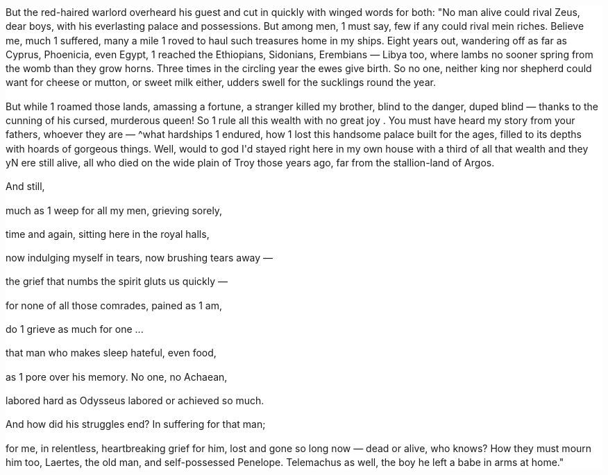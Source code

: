 

But the red-haired warlord overheard his guest 
and cut in quickly with winged words for both: 
"No man alive could rival Zeus, dear boys, 
with his everlasting palace and possessions. 
But among men, 1 must say, few if any 
could rival mein riches. Believe me, 
much 1 suffered, many a mile 1 roved to haul 
such treasures home in my ships. Eight years out, 
wandering off as far as Cyprus, Phoenicia, even Egypt, 
1 reached the Ethiopians, Sidonians, Erembians — Libya too, 
where lambs no sooner spring from the womb than they grow horns. 
Three times in the circling year the ewes give birth. 
So no one, neither king nor shepherd could want 
for cheese or mutton, or sweet milk either, 
udders swell for the sucklings round the year. 

But while 1 roamed those lands, amassing a fortune, 
a stranger killed my brother, blind to the danger, duped blind — 
thanks to the cunning of his cursed, murderous queen! 
So 1 rule all this wealth with no great joy . 
You must have heard my story from your fathers, 
whoever they are — ^what hardships 1 endured, 
how 1 lost this handsome palace built for the ages, 
filled to its depths with hoards of gorgeous things. 
Well, would to god I'd stayed right here in my own house 
with a third of all that wealth and they yN ere still alive, 
all who died on the wide plain of Troy those years ago, 
far from the stallion-land of Argos. 

And still, 

much as 1 weep for all my men, grieving sorely, 

time and again, sitting here in the royal halls, 

now indulging myself in tears, now brushing tears away — 

the grief that numbs the spirit gluts us quickly — 

for none of all those comrades, pained as 1 am, 

do 1 grieve as much for one ... 

that man who makes sleep hateful, even food, 

as 1 pore over his memory. No one, no Achaean, 

labored hard as Odysseus labored or achieved so much. 

And how did his struggles end? In suffering for that man; 



for me, in relentless, heartbreaking grief for him, 
lost and gone so long now — dead or alive, who knows? 
How they must mourn him too, Laertes, the old man, 
and self-possessed Penelope. Telemachus as well, 
the boy he left a babe in arms at home." 
